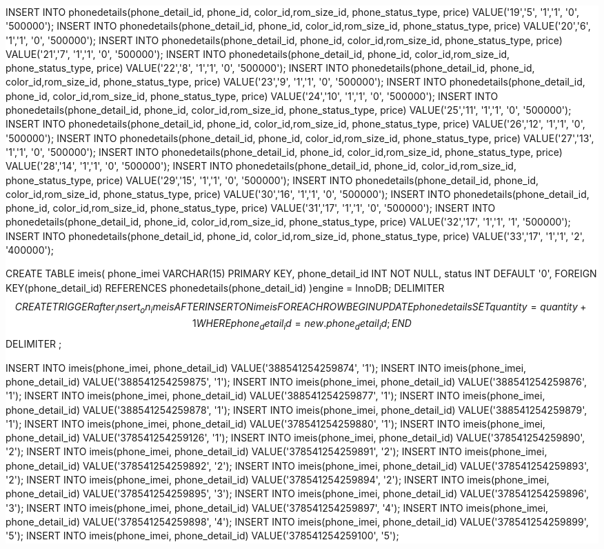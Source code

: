 INSERT INTO phonedetails(phone_detail_id, phone_id, color_id,rom_size_id, phone_status_type, price) VALUE('19','5', '1','1', '0', '500000');
INSERT INTO phonedetails(phone_detail_id, phone_id, color_id,rom_size_id, phone_status_type, price) VALUE('20','6', '1','1', '0', '500000');
INSERT INTO phonedetails(phone_detail_id, phone_id, color_id,rom_size_id, phone_status_type, price) VALUE('21','7', '1','1', '0', '500000');
INSERT INTO phonedetails(phone_detail_id, phone_id, color_id,rom_size_id, phone_status_type, price) VALUE('22','8', '1','1', '0', '500000');
INSERT INTO phonedetails(phone_detail_id, phone_id, color_id,rom_size_id, phone_status_type, price) VALUE('23','9', '1','1', '0', '500000');
INSERT INTO phonedetails(phone_detail_id, phone_id, color_id,rom_size_id, phone_status_type, price) VALUE('24','10', '1','1', '0', '500000');
INSERT INTO phonedetails(phone_detail_id, phone_id, color_id,rom_size_id, phone_status_type, price) VALUE('25','11', '1','1', '0', '500000');
INSERT INTO phonedetails(phone_detail_id, phone_id, color_id,rom_size_id, phone_status_type, price) VALUE('26','12', '1','1', '0', '500000');
INSERT INTO phonedetails(phone_detail_id, phone_id, color_id,rom_size_id, phone_status_type, price) VALUE('27','13', '1','1', '0', '500000');
INSERT INTO phonedetails(phone_detail_id, phone_id, color_id,rom_size_id, phone_status_type, price) VALUE('28','14', '1','1', '0', '500000');
INSERT INTO phonedetails(phone_detail_id, phone_id, color_id,rom_size_id, phone_status_type, price) VALUE('29','15', '1','1', '0', '500000');
INSERT INTO phonedetails(phone_detail_id, phone_id, color_id,rom_size_id, phone_status_type, price) VALUE('30','16', '1','1', '0', '500000');
INSERT INTO phonedetails(phone_detail_id, phone_id, color_id,rom_size_id, phone_status_type, price) VALUE('31','17', '1','1', '0', '500000');
INSERT INTO phonedetails(phone_detail_id, phone_id, color_id,rom_size_id, phone_status_type, price) VALUE('32','17', '1','1', '1', '500000');
INSERT INTO phonedetails(phone_detail_id, phone_id, color_id,rom_size_id, phone_status_type, price) VALUE('33','17', '1','1', '2', '400000');

CREATE TABLE imeis(
phone_imei VARCHAR(15) PRIMARY KEY,
phone_detail_id INT NOT NULL,
status INT DEFAULT '0',
FOREIGN KEY(phone_detail_id) REFERENCES phonedetails(phone_detail_id)
)engine = InnoDB;
DELIMITER $$
CREATE TRIGGER after_insert_on_imeis AFTER INSERT ON imeis
FOR EACH ROW
BEGIN
UPDATE phonedetails SET quantity = quantity+1 WHERE phone_detail_id = new.phone_detail_id;
END$$
DELIMITER ;

INSERT INTO imeis(phone_imei, phone_detail_id) VALUE('388541254259874', '1');
INSERT INTO imeis(phone_imei, phone_detail_id) VALUE('388541254259875', '1');
INSERT INTO imeis(phone_imei, phone_detail_id) VALUE('388541254259876', '1');
INSERT INTO imeis(phone_imei, phone_detail_id) VALUE('388541254259877', '1');
INSERT INTO imeis(phone_imei, phone_detail_id) VALUE('388541254259878', '1');
INSERT INTO imeis(phone_imei, phone_detail_id) VALUE('388541254259879', '1');
INSERT INTO imeis(phone_imei, phone_detail_id) VALUE('378541254259880', '1');
INSERT INTO imeis(phone_imei, phone_detail_id) VALUE('378541254259126', '1');
INSERT INTO imeis(phone_imei, phone_detail_id) VALUE('378541254259890', '2');
INSERT INTO imeis(phone_imei, phone_detail_id) VALUE('378541254259891', '2');
INSERT INTO imeis(phone_imei, phone_detail_id) VALUE('378541254259892', '2');
INSERT INTO imeis(phone_imei, phone_detail_id) VALUE('378541254259893', '2');
INSERT INTO imeis(phone_imei, phone_detail_id) VALUE('378541254259894', '2');
INSERT INTO imeis(phone_imei, phone_detail_id) VALUE('378541254259895', '3');
INSERT INTO imeis(phone_imei, phone_detail_id) VALUE('378541254259896', '3');
INSERT INTO imeis(phone_imei, phone_detail_id) VALUE('378541254259897', '4');
INSERT INTO imeis(phone_imei, phone_detail_id) VALUE('378541254259898', '4');
INSERT INTO imeis(phone_imei, phone_detail_id) VALUE('378541254259899', '5');
INSERT INTO imeis(phone_imei, phone_detail_id) VALUE('378541254259100', '5');